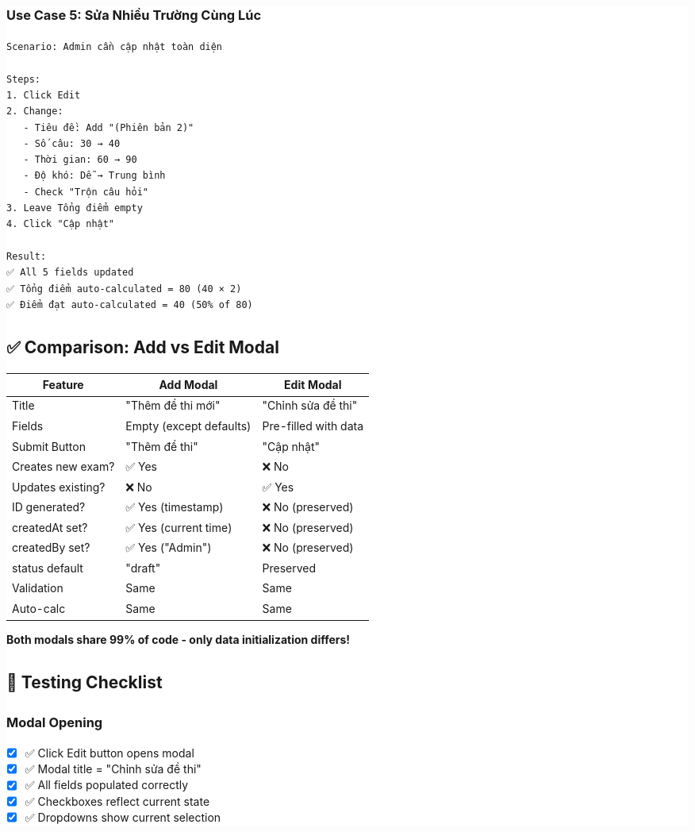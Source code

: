 ### Use Case 5: Sửa Nhiều Trường Cùng Lúc
```
Scenario: Admin cần cập nhật toàn diện

Steps:
1. Click Edit
2. Change:
   - Tiêu đề: Add "(Phiên bản 2)"
   - Số câu: 30 → 40
   - Thời gian: 60 → 90
   - Độ khó: Dễ → Trung bình
   - Check "Trộn câu hỏi"
3. Leave Tổng điểm empty
4. Click "Cập nhật"

Result:
✅ All 5 fields updated
✅ Tổng điểm auto-calculated = 80 (40 × 2)
✅ Điểm đạt auto-calculated = 40 (50% of 80)
```

## ✅ Comparison: Add vs Edit Modal

| Feature | Add Modal | Edit Modal |
|---------|-----------|------------|
| Title | "Thêm đề thi mới" | "Chỉnh sửa đề thi" |
| Fields | Empty (except defaults) | Pre-filled with data |
| Submit Button | "Thêm đề thi" | "Cập nhật" |
| Creates new exam? | ✅ Yes | ❌ No |
| Updates existing? | ❌ No | ✅ Yes |
| ID generated? | ✅ Yes (timestamp) | ❌ No (preserved) |
| createdAt set? | ✅ Yes (current time) | ❌ No (preserved) |
| createdBy set? | ✅ Yes ("Admin") | ❌ No (preserved) |
| status default | "draft" | Preserved |
| Validation | Same | Same |
| Auto-calc | Same | Same |

**Both modals share 99% of code - only data initialization differs!**

## 🧪 Testing Checklist

### Modal Opening
- [x] ✅ Click Edit button opens modal
- [x] ✅ Modal title = "Chỉnh sửa đề thi"
- [x] ✅ All fields populated correctly
- [x] ✅ Checkboxes reflect current state
- [x] ✅ Dropdowns show current selection
